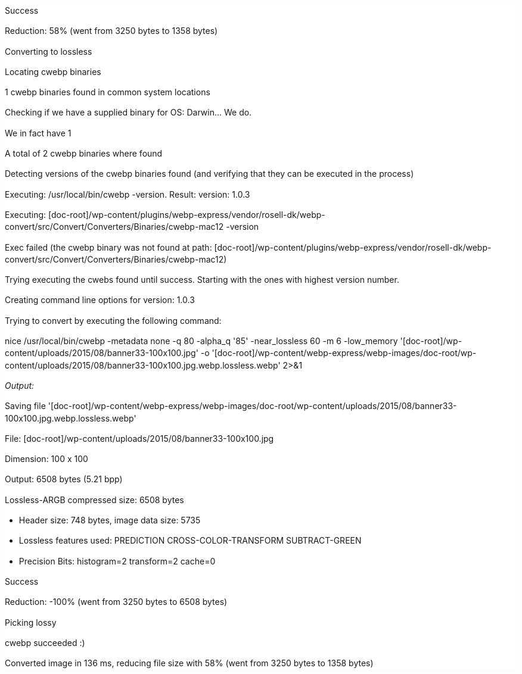 Success

Reduction: 58% (went from 3250 bytes to 1358 bytes)


Converting to lossless

Locating cwebp binaries

1 cwebp binaries found in common system locations

Checking if we have a supplied binary for OS: Darwin... We do.

We in fact have 1

A total of 2 cwebp binaries where found

Detecting versions of the cwebp binaries found (and verifying that they can be executed in the process)

Executing: /usr/local/bin/cwebp -version. Result: version: 1.0.3

Executing: [doc-root]/wp-content/plugins/webp-express/vendor/rosell-dk/webp-convert/src/Convert/Converters/Binaries/cwebp-mac12 -version

Exec failed (the cwebp binary was not found at path: [doc-root]/wp-content/plugins/webp-express/vendor/rosell-dk/webp-convert/src/Convert/Converters/Binaries/cwebp-mac12)

Trying executing the cwebs found until success. Starting with the ones with highest version number.

Creating command line options for version: 1.0.3

Trying to convert by executing the following command:

nice /usr/local/bin/cwebp -metadata none -q 80 -alpha_q '85' -near_lossless 60 -m 6 -low_memory '[doc-root]/wp-content/uploads/2015/08/banner33-100x100.jpg' -o '[doc-root]/wp-content/webp-express/webp-images/doc-root/wp-content/uploads/2015/08/banner33-100x100.jpg.webp.lossless.webp' 2>&1


*Output:* 

Saving file '[doc-root]/wp-content/webp-express/webp-images/doc-root/wp-content/uploads/2015/08/banner33-100x100.jpg.webp.lossless.webp'

File:      [doc-root]/wp-content/uploads/2015/08/banner33-100x100.jpg

Dimension: 100 x 100

Output:    6508 bytes (5.21 bpp)

Lossless-ARGB compressed size: 6508 bytes

  * Header size: 748 bytes, image data size: 5735

  * Lossless features used: PREDICTION CROSS-COLOR-TRANSFORM SUBTRACT-GREEN

  * Precision Bits: histogram=2 transform=2 cache=0


Success

Reduction: -100% (went from 3250 bytes to 6508 bytes)


Picking lossy

cwebp succeeded :)


Converted image in 136 ms, reducing file size with 58% (went from 3250 bytes to 1358 bytes)

